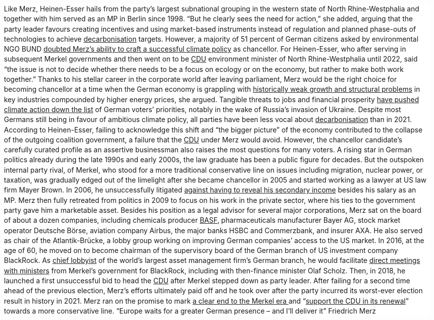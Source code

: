 Like Merz, Heinen-Esser hails from the party’s largest subnational grouping in the western state of North Rhine-Westphalia and together with him served as an MP in Berlin since 1998. “But he clearly sees the need for action,” she added, arguing that the party leader favours creating incentives and using market-based instruments instead of regulation and planned phase-outs of technologies to achieve [decarbonisation](https://www.cleanenergywire.org/glossary/letter_d#decarbonisation) targets. However, a majority of 51 percent of German citizens asked by environmental NGO BUND [doubted Merz’s ability to craft a successful climate policy](https://www.bund.net/fileadmin/user_upload_bund/publikationen/bund/bundestagswahl/BUND-Umfrage-Mehrheit-in-Deutschland-traut-Merz-weder-Klimaschutz-noch-Naturschutz-zu-civey-02.25.pdf) as chancellor.
For Heinen-Esser, who after serving in subsequent Merkel governments and then went on to be [CDU](https://www.cleanenergywire.org/experts/cdu-christian-democratic-union) environment minister of North Rhine-Westphalia until 2022, said “the issue is not to decide whether there needs to be a focus on ecology or on the economy, but rather to make both work together.” Thanks to his stellar career in the corporate world after leaving parliament, Merz would be the right choice for becoming chancellor at a time when the German economy is grappling with [historically weak growth and structural problems](https://www.cleanenergywire.org/news/germany-expects-economic-stagnation-2025-coalition-collapse-stalls-reforms) in key industries compounded by higher energy prices, she argued.
Tangible threats to jobs and financial prosperity [have pushed climate action down the list](https://www.cleanenergywire.org/news/climate-lead-over-economy-shrinks-german-voter-priorities-survey) of German voters’ priorities, notably in the wake of Russia’s invasion of Ukraine. Despite most Germans still being in favour of ambitious climate policy, all parties have been less vocal about [decarbonisation](https://www.cleanenergywire.org/glossary/letter_d#decarbonisation) than in 2021. According to Heinen-Esser, failing to acknowledge this shift and “the bigger picture” of the economy contributed to the collapse of the outgoing coalition government, a failure that the [CDU](https://www.cleanenergywire.org/experts/cdu-christian-democratic-union) under Merz would avoid.
However, the chancellor candidate’s carefully curated profile as an assertive businessman also raises the most questions for many voters. A rising star in German politics already during the late 1990s and early 2000s, the law graduate has been a public figure for decades. But the outspoken internal party rival, of Merkel, who stood for a more traditional conservative line on issues including migration, nuclear power, or taxation, was gradually edged out of the limelight after she became chancellor in 2005 and started working as a lawyer at US law firm Mayer Brown. In 2006, he unsuccessfully litigated [against having to reveal his secondary income](https://webarchiv.bundestag.de/archive/2010/0824/dokumente/textarchiv/2007/nebentaetig/index.html) besides his salary as an MP. Merz then fully retreated from politics in 2009 to focus on his work in the private sector, where his ties to the government party gave him a marketable asset.
Besides his position as a legal advisor for several major corporations, Merz sat on the board of about a dozen companies, including chemicals producer [BASF](https://www.cleanenergywire.org/experts/basf), pharmaceuticals manufacturer Bayer AG, stock market operator Deutsche Börse, aviation company Airbus, the major banks HSBC and Commerzbank, and insurer AXA. He also served as chair of the Atlantik-Brücke, a lobby group working on improving German companies’ access to the US market.
In 2016, at the age of 60, he moved on to become chairman of the supervisory board of the German branch of US investment company BlackRock. As [chief lobbyist](https://www.manager-magazin.de/unternehmen/personalien/friedrich-merz-wird-lobbyist-des-investmentriesen-blackrock-a-1082798.html) of the world’s largest asset management firm’s German branch, he would facilitate [direct meetings with ministers](https://www.spiegel.de/politik/deutschland/friedrich-merz-soll-als-blackrock-lobbyist-viermal-bundesminister-getroffen-haben-a-1249428.html) from Merkel’s government for BlackRock, including with then-finance minister Olaf Scholz. Then, in 2018, he launched a first unsuccessful bid to head the [CDU](https://www.cleanenergywire.org/experts/cdu-christian-democratic-union) after Merkel stepped down as party leader. After failing for a second time ahead of the previous election, Merz’s efforts ultimately paid off and he took over after the party incurred its worst-ever election result in history in 2021. Merz ran on the promise to mark [a clear end to the Merkel era ](https://www.cleanenergywire.org/news/merkel-leaves-work-do-mixed-climate-legacy)and “[support the CDU in its renewal](https://www.handelsblatt.com/finanzen/banken-versicherungen/banken/vermoegensverwalter-friedrich-merz-gibt-aufsichtsratsjob-bei-blackrock-auf/25511748.html)” towards a more conservative line.
“Europe waits for a greater German presence – and I‘ll deliver it"
Friedrich Merz 